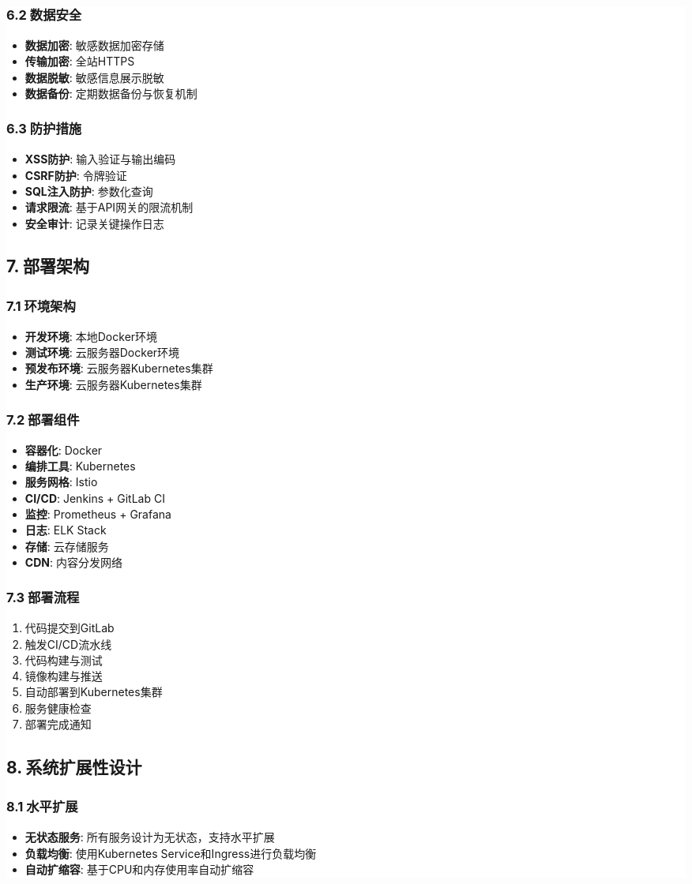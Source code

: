 ### 6.2 数据安全

- **数据加密**: 敏感数据加密存储
- **传输加密**: 全站HTTPS
- **数据脱敏**: 敏感信息展示脱敏
- **数据备份**: 定期数据备份与恢复机制

### 6.3 防护措施

- **XSS防护**: 输入验证与输出编码
- **CSRF防护**: 令牌验证
- **SQL注入防护**: 参数化查询
- **请求限流**: 基于API网关的限流机制
- **安全审计**: 记录关键操作日志

## 7. 部署架构

### 7.1 环境架构

- **开发环境**: 本地Docker环境
- **测试环境**: 云服务器Docker环境
- **预发布环境**: 云服务器Kubernetes集群
- **生产环境**: 云服务器Kubernetes集群

### 7.2 部署组件

- **容器化**: Docker
- **编排工具**: Kubernetes
- **服务网格**: Istio
- **CI/CD**: Jenkins + GitLab CI
- **监控**: Prometheus + Grafana
- **日志**: ELK Stack
- **存储**: 云存储服务
- **CDN**: 内容分发网络

### 7.3 部署流程

1. 代码提交到GitLab
2. 触发CI/CD流水线
3. 代码构建与测试
4. 镜像构建与推送
5. 自动部署到Kubernetes集群
6. 服务健康检查
7. 部署完成通知

## 8. 系统扩展性设计

### 8.1 水平扩展

- **无状态服务**: 所有服务设计为无状态，支持水平扩展
- **负载均衡**: 使用Kubernetes Service和Ingress进行负载均衡
- **自动扩缩容**: 基于CPU和内存使用率自动扩缩容
